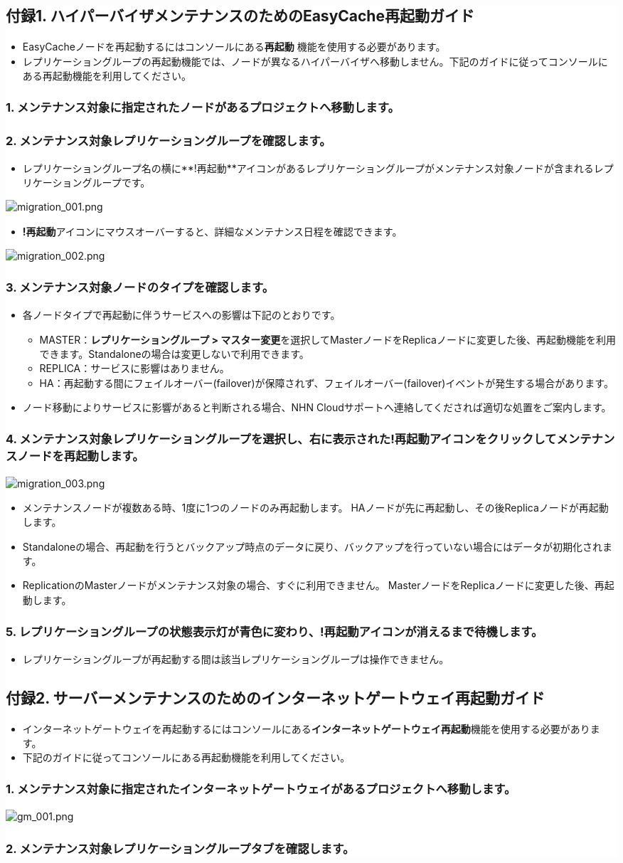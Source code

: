 ## 付録1. ハイパーバイザメンテナンスのためのEasyCache再起動ガイド

 * EasyCacheノードを再起動するにはコンソールにある**再起動** 機能を使用する必要があります。
 * レプリケーショングループの再起動機能では、ノードが異なるハイパーバイザへ移動しません。下記のガイドに従ってコンソールにある再起動機能を利用してください。

### 1. メンテナンス対象に指定されたノードがあるプロジェクトへ移動します。

### 2. メンテナンス対象レプリケーショングループを確認します。

* レプリケーショングループ名の横に**!再起動**アイコンがあるレプリケーショングループがメンテナンス対象ノードが含まれるレプリケーショングループです。

![migration_001.png](https://static.toastoven.net/prod_easycache/21.01.15/migration_001.png)

* **!再起動**アイコンにマウスオーバーすると、詳細なメンテナンス日程を確認できます。

![migration_002.png](https://static.toastoven.net/prod_easycache/21.01.15/migration_002.png)

### 3. メンテナンス対象ノードのタイプを確認します。

* 各ノードタイプで再起動に伴うサービスへの影響は下記のとおりです。
  * MASTER：**レプリケーショングループ > マスター変更**を選択してMasterノードをReplicaノードに変更した後、再起動機能を利用できます。Standaloneの場合は変更しないで利用できます。
  * REPLICA：サービスに影響はありません。
  * HA：再起動する間にフェイルオーバー(failover)が保障されず、フェイルオーバー(failover)イベントが発生する場合があります。

* ノード移動によりサービスに影響があると判断される場合、NHN Cloudサポートへ連絡してくだされば適切な処置をご案内します。

### 4. メンテナンス対象レプリケーショングループを選択し、右に表示された!再起動アイコンをクリックしてメンテナンスノードを再起動します。

![migration_003.png](https://static.toastoven.net/prod_easycache/21.01.15/migration_003.png)

* メンテナンスノードが複数ある時、1度に1つのノードのみ再起動します。 HAノードが先に再起動し、その後Replicaノードが再起動します。

* Standaloneの場合、再起動を行うとバックアップ時点のデータに戻り、バックアップを行っていない場合にはデータが初期化されます。

* ReplicationのMasterノードがメンテナンス対象の場合、すぐに利用できません。 MasterノードをReplicaノードに変更した後、再起動します。

### 5. レプリケーショングループの状態表示灯が青色に変わり、!再起動アイコンが消えるまで待機します。

* レプリケーショングループが再起動する間は該当レプリケーショングループは操作できません。

## 付録2. サーバーメンテナンスのためのインターネットゲートウェイ再起動ガイド

* インターネットゲートウェイを再起動するにはコンソールにある**インターネットゲートウェイ再起動**機能を使用する必要があります。
* 下記のガイドに従ってコンソールにある再起動機能を利用してください。

### 1. メンテナンス対象に指定されたインターネットゲートウェイがあるプロジェクトへ移動します。

![gm_001.png](https://static.toastoven.net/prod_easycache/21.01.15/gm_001.png)

### 2. メンテナンス対象レプリケーショングループタブを確認します。

